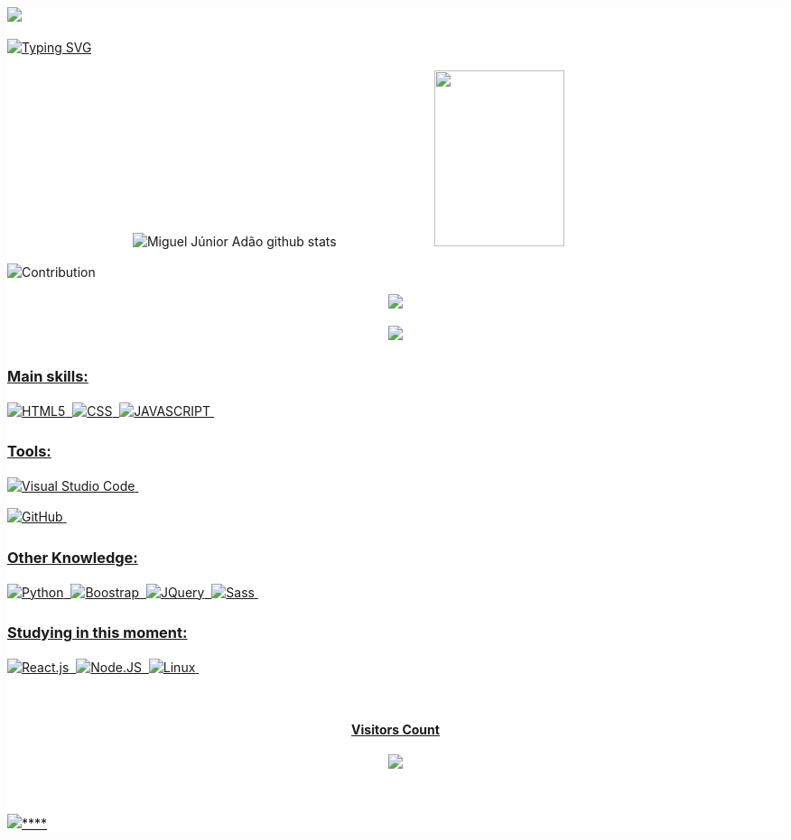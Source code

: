 <img width=100% src="https://capsule-render.vercel.app/api?type=waving&color=0A7BF0&height=180&section=header&text=Miguel Júnior Adão&fontSize=30&fontColor=fff&animation=twinkling&fontAlignY=35"/> 

[![Typing SVG](https://readme-typing-svg.herokuapp.com/?color=0A7BF0&size=35&center=true&vCenter=true&width=1000&lines=HELLO,+MY+NAME+is+Miguel+Júnior+Adão;I+from+Brasil,+SP;I+study+Frond+End+at+DEVMEDIA;Be+Welcome!+:%29)](https://git.io/typing-svg)

<div align="center">  
  <img width="49%" height="195px" src="https://github-readme-stats.vercel.app/api?username=Adao1990&show_icons=true&count_private=true&hide_border=true&title_color=00bfbf&icon_color=00bfbf&text_color=c9d1d9&bg_color=0d1117" alt="Miguel Júnior Adão github stats" /> 
  <img width="41%" height="195px" src="https://github-readme-stats.vercel.app/api/top-langs/?username=Adao1990&layout=compact&hide_border=true&title_color=00bfbf&text_color=00bfbf&bg_color=0d1117" />
</div>

![Contribution](https://activity-graph.herokuapp.com/graph?username=Adao1990&theme=gotham&hide_border=true&area=true)

<p align="center">
  <img src="https://github-profile-trophy.vercel.app/?username=Adao1990&theme=dracula&row=2&no-bg=true&column=3&margin-w=15&margin-h=15" />
</p>

<div align="center">  
<a href="https://www.instagram.com/" target="_blank"><img src="https://img.shields.io/badge/-Instagram-%23E4405F?style=for-the-badge&logo=instagram&logoColor=white"</a>
</div>
  

### Main skills:
![HTML5](https://img.shields.io/badge/-HTML-0D1117?style=for-the-badge&logo=html&labelColor=0D1117)&nbsp;
![CSS](https://img.shields.io/badge/-CSS-0D1117?style=for-the-badge&logo=CSS3&logoColor=1572B6&labelColor=0D1117)&nbsp;
![JAVASCRIPT](https://img.shields.io/badge/-javascript-0D1117?style=for-the-badge&logo=javascript&labelColor=0D1117)&nbsp;
 

### Tools:
![Visual Studio Code](https://img.shields.io/badge/-Visual%20Studio%20Code-0D1117?style=for-the-badge&logo=visual-studio-code&logoColor=007ACC&labelColor=0D1117)&nbsp;

![GitHub](https://img.shields.io/badge/-GitHub-0D1117?style=for-the-badge&logo=github&labelColor=0D1117)&nbsp;

### Other Knowledge:
![Python](https://img.shields.io/badge/-python-0D1117?style=for-the-badge&logo=python&logoColor=1572B6&labelColor=0D1117)&nbsp;
![Boostrap](https://img.shields.io/badge/-boostrap-0D1117?style=for-the-badge&logo=bootstrap&labelColor=0D1117)&nbsp;
![JQuery](https://img.shields.io/badge/-JQuery-0D1117?style=for-the-badge&logo=JQueryl&labelColor=0D1117)&nbsp;
![Sass](https://img.shields.io/badge/-Sass-0D1117?style=for-the-badge&logo=Sass&labelColor=0D1117)&nbsp;
  
### Studying in this moment:
![React.js](https://img.shields.io/badge/-React.js-0D1117?style=for-the-badge&logo=React.js&labelColor=0D1117&textColor=0D1117)&nbsp;
![Node.JS](https://img.shields.io/badge/-Node.JS-0D1117?style=for-the-badge&logo=node.js&labelColor=0D1117&textColor=0D1117)&nbsp;
![Linux](https://img.shields.io/badge/-Linux-0D1117?style=for-the-badge&logo=Linux&labelColor=0D1117)&nbsp;
  <div align="center">
<br><p align="centre"><b>Visitors Count</b></p>  
<p align="center"><img align="center" src="https://profile-counter.glitch.me/{Adao1990}/count.svg" /></p> 
<br></div>
  

<img width=100% src="https://capsule-render.vercel.app/api?type=waving&color=0A7BF0&height=120&section=footer"/>****
